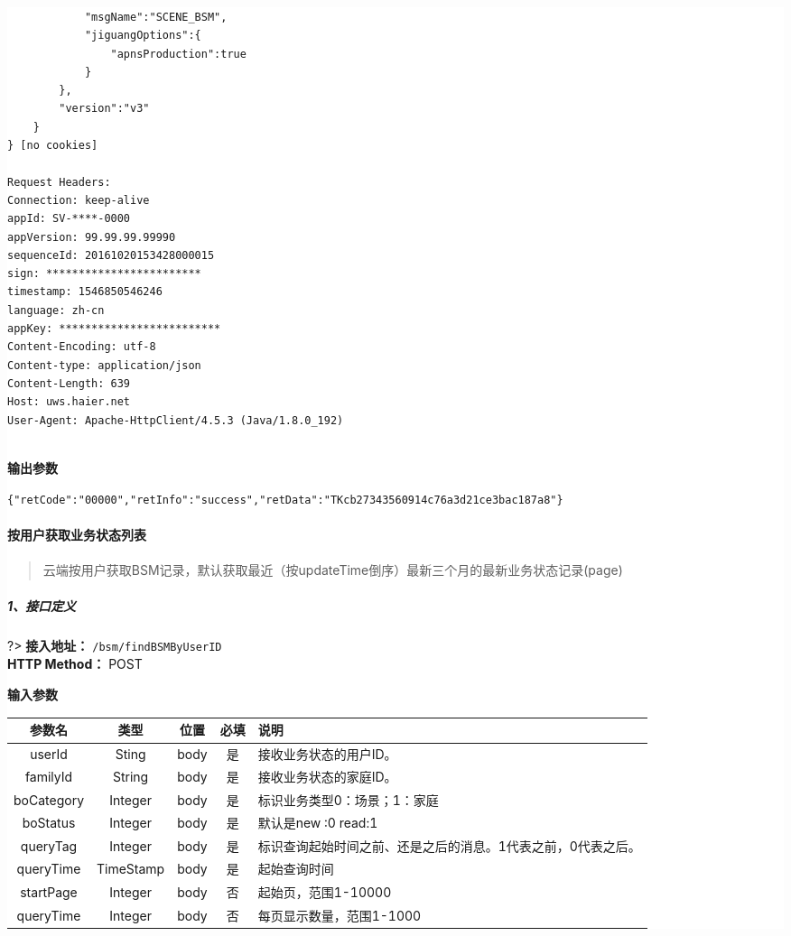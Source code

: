 ```
            "msgName":"SCENE_BSM",
            "jiguangOptions":{
                "apnsProduction":true
            }
        },
        "version":"v3"
    }
} [no cookies]

Request Headers:
Connection: keep-alive
appId: SV-****-0000
appVersion: 99.99.99.99990
sequenceId: 20161020153428000015
sign: ************************
timestamp: 1546850546246 
language: zh-cn
appKey: *************************
Content-Encoding: utf-8
Content-type: application/json
Content-Length: 639
Host: uws.haier.net
User-Agent: Apache-HttpClient/4.5.3 (Java/1.8.0_192)


```

**输出参数**
```
{"retCode":"00000","retInfo":"success","retData":"TKcb27343560914c76a3d21ce3bac187a8"}

```





#### 按用户获取业务状态列表


> 云端按用户获取BSM记录，默认获取最近（按updateTime倒序）最新三个月的最新业务状态记录(page)

##### 1、接口定义

?> **接入地址：** `/bsm/findBSMByUserID`</br>
**HTTP Method：** POST 

**输入参数**


参数名|类型|位置|必填|说明
:-:|:-:|:-:|:-:|:-
userId|Sting|body|是|接收业务状态的用户ID。
familyId|String|body|是|接收业务状态的家庭ID。
boCategory|Integer|body|是|标识业务类型0：场景；1：家庭
boStatus|Integer|body|是|默认是new :0 read:1
queryTag|Integer|body|是|标识查询起始时间之前、还是之后的消息。1代表之前，0代表之后。
queryTime|TimeStamp|body|是|起始查询时间
startPage|Integer|body|否|起始页，范围1-10000
queryTime|Integer|body|否|每页显示数量，范围1-1000
